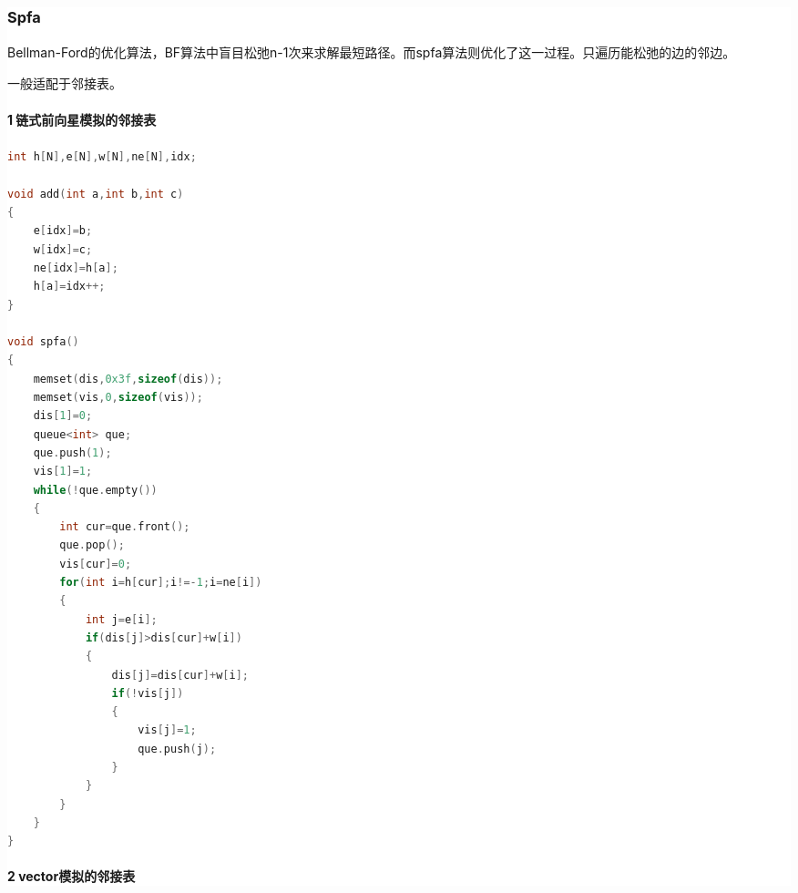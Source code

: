    

### Spfa

Bellman-Ford的优化算法，BF算法中盲目松弛n-1次来求解最短路径。而spfa算法则优化了这一过程。只遍历能松弛的边的邻边。

一般适配于邻接表。

#### 1  链式前向星模拟的邻接表

```cc
int h[N],e[N],w[N],ne[N],idx;

void add(int a,int b,int c)
{
    e[idx]=b;
    w[idx]=c;
    ne[idx]=h[a];
    h[a]=idx++;
}

void spfa()
{
    memset(dis,0x3f,sizeof(dis));
    memset(vis,0,sizeof(vis));
    dis[1]=0;
    queue<int> que;
    que.push(1);
    vis[1]=1;
    while(!que.empty())
    {
        int cur=que.front();
        que.pop();
        vis[cur]=0;
        for(int i=h[cur];i!=-1;i=ne[i])
        {
            int j=e[i];
            if(dis[j]>dis[cur]+w[i])
            {
                dis[j]=dis[cur]+w[i];
                if(!vis[j])
                {
                    vis[j]=1;
                    que.push(j);
                }
            }
        }
    }
}
```



#### 2 vector模拟的邻接表 

